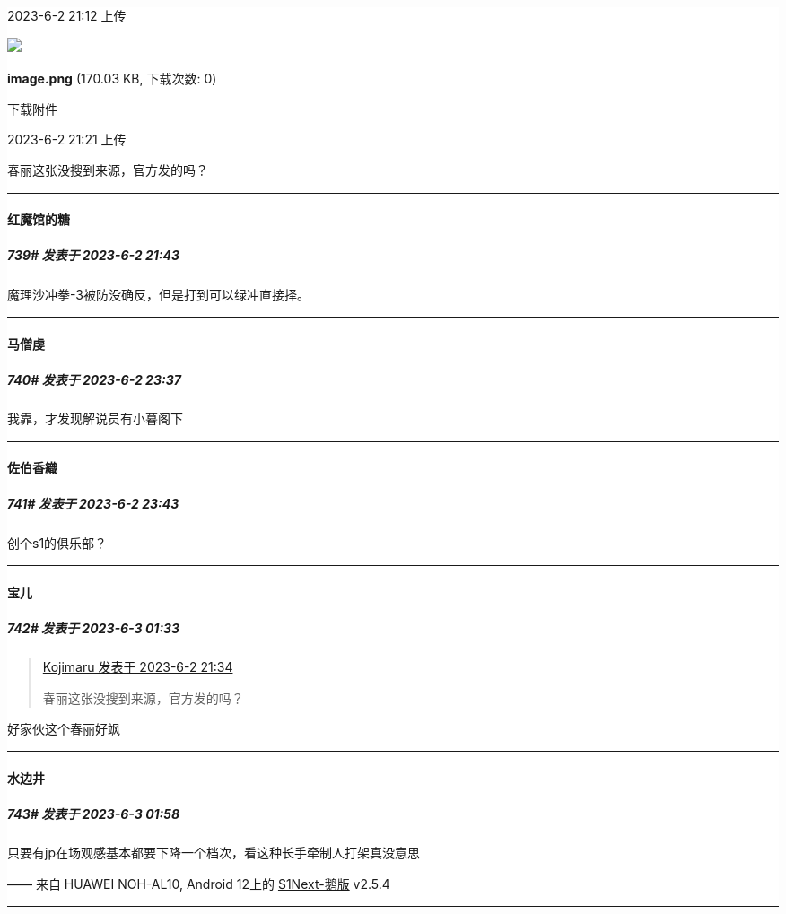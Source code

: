 2023-6-2 21:12 上传

<img src="https://img.saraba1st.com/forum/202306/02/212142x2hb9lahu2cnlfbj.png" referrerpolicy="no-referrer">

<strong>image.png</strong> (170.03 KB, 下载次数: 0)

下载附件

2023-6-2 21:21 上传

春丽这张没搜到来源，官方发的吗？


*****

####  红魔馆的糖  
##### 739#       发表于 2023-6-2 21:43

魔理沙冲拳-3被防没确反，但是打到可以绿冲直接择。


*****

####  马僧虔  
##### 740#       发表于 2023-6-2 23:37

我靠，才发现解说员有小暮阁下


*****

####  佐伯香織  
##### 741#       发表于 2023-6-2 23:43

创个s1的俱乐部？


*****

####  宝儿  
##### 742#       发表于 2023-6-3 01:33

<blockquote><a href="httphttps://bbs.saraba1st.com/2b/forum.php?mod=redirect&amp;goto=findpost&amp;pid=61096000&amp;ptid=2052498" target="_blank">Kojimaru 发表于 2023-6-2 21:34</a>

春丽这张没搜到来源，官方发的吗？</blockquote>
好家伙这个春丽好飒


*****

####  水边井  
##### 743#       发表于 2023-6-3 01:58

只要有jp在场观感基本都要下降一个档次，看这种长手牵制人打架真没意思

—— 来自 HUAWEI NOH-AL10, Android 12上的 [S1Next-鹅版](https://github.com/ykrank/S1-Next/releases) v2.5.4

*****

